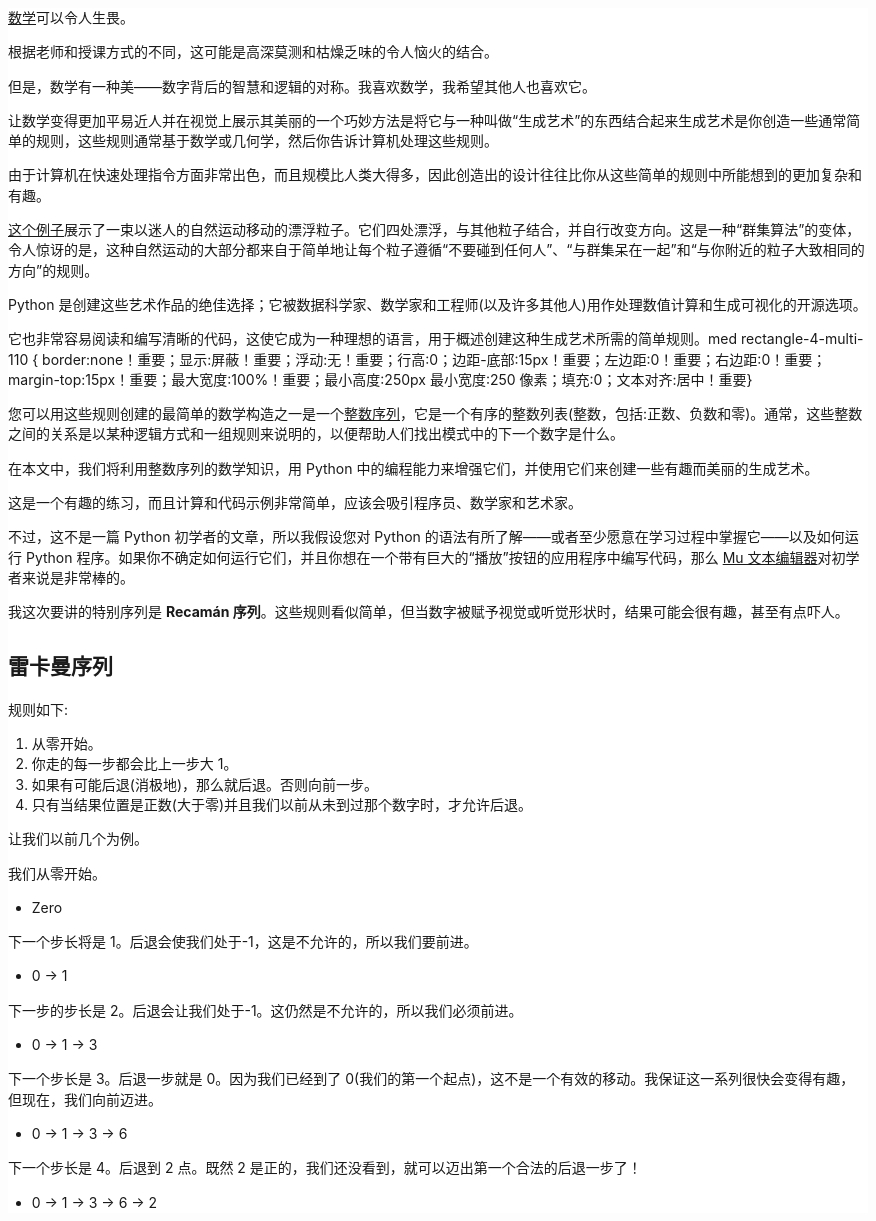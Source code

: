 [数学](https://simpleprogrammer.com/need-learn-math-programmer/)可以令人生畏。

根据老师和授课方式的不同，这可能是高深莫测和枯燥乏味的令人恼火的结合。

但是，数学有一种美——数字背后的智慧和逻辑的对称。我喜欢数学，我希望其他人也喜欢它。

让数学变得更加平易近人并在视觉上展示其美丽的一个巧妙方法是将它与一种叫做“生成艺术”的东西结合起来生成艺术是你创造一些通常简单的规则，这些规则通常基于数学或几何学，然后你告诉计算机处理这些规则。

由于计算机在快速处理指令方面非常出色，而且规模比人类大得多，因此创造出的设计往往比你从这些简单的规则中所能想到的更加复杂和有趣。

[这个例子](https://codepen.io/ashleymarkfletcher/full/eRrWZL)展示了一束以迷人的自然运动移动的漂浮粒子。它们四处漂浮，与其他粒子结合，并自行改变方向。这是一种“群集算法”的变体，令人惊讶的是，这种自然运动的大部分都来自于简单地让每个粒子遵循“不要碰到任何人”、“与群集呆在一起”和“与你附近的粒子大致相同的方向”的规则。

Python 是创建这些艺术作品的绝佳选择；它被数据科学家、数学家和工程师(以及许多其他人)用作处理数值计算和生成可视化的开源选项。

它也非常容易阅读和编写清晰的代码，这使它成为一种理想的语言，用于概述创建这种生成艺术所需的简单规则。med rectangle-4-multi-110 { border:none！重要；显示:屏蔽！重要；浮动:无！重要；行高:0；边距-底部:15px！重要；左边距:0！重要；右边距:0！重要；margin-top:15px！重要；最大宽度:100%！重要；最小高度:250px 最小宽度:250 像素；填充:0；文本对齐:居中！重要}

您可以用这些规则创建的最简单的数学构造之一是一个[整数序列](https://en.wikipedia.org/wiki/Integer_sequence)，它是一个有序的整数列表(整数，包括:正数、负数和零)。通常，这些整数之间的关系是以某种逻辑方式和一组规则来说明的，以便帮助人们找出模式中的下一个数字是什么。

在本文中，我们将利用整数序列的数学知识，用 Python 中的编程能力来增强它们，并使用它们来创建一些有趣而美丽的生成艺术。

这是一个有趣的练习，而且计算和代码示例非常简单，应该会吸引程序员、数学家和艺术家。

不过，这不是一篇 Python 初学者的文章，所以我假设您对 Python 的语法有所了解——或者至少愿意在学习过程中掌握它——以及如何运行 Python 程序。如果你不确定如何运行它们，并且你想在一个带有巨大的“播放”按钮的应用程序中编写代码，那么 [Mu 文本编辑器](https://codewith.mu/)对初学者来说是非常棒的。

我这次要讲的特别序列是 **Recamán 序列**。这些规则看似简单，但当数字被赋予视觉或听觉形状时，结果可能会很有趣，甚至有点吓人。

## 雷卡曼序列

规则如下:

1.  从零开始。
2.  你走的每一步都会比上一步大 1。
3.  如果有可能后退(消极地)，那么就后退。否则向前一步。
4.  只有当结果位置是正数(大于零)并且我们以前从未到过那个数字时，才允许后退。

让我们以前几个为例。

我们从零开始。

*   Zero

下一个步长将是 1。后退会使我们处于-1，这是不允许的，所以我们要前进。

*   0 -> 1

下一步的步长是 2。后退会让我们处于-1。这仍然是不允许的，所以我们必须前进。

*   0 -> 1 -> 3

下一个步长是 3。后退一步就是 0。因为我们已经到了 0(我们的第一个起点)，这不是一个有效的移动。我保证这一系列很快会变得有趣，但现在，我们向前迈进。

*   0 -> 1 -> 3 -> 6

下一个步长是 4。后退到 2 点。既然 2 是正的，我们还没看到，就可以迈出第一个合法的后退一步了！

*   0 -> 1 -> 3 -> 6 -> 2
